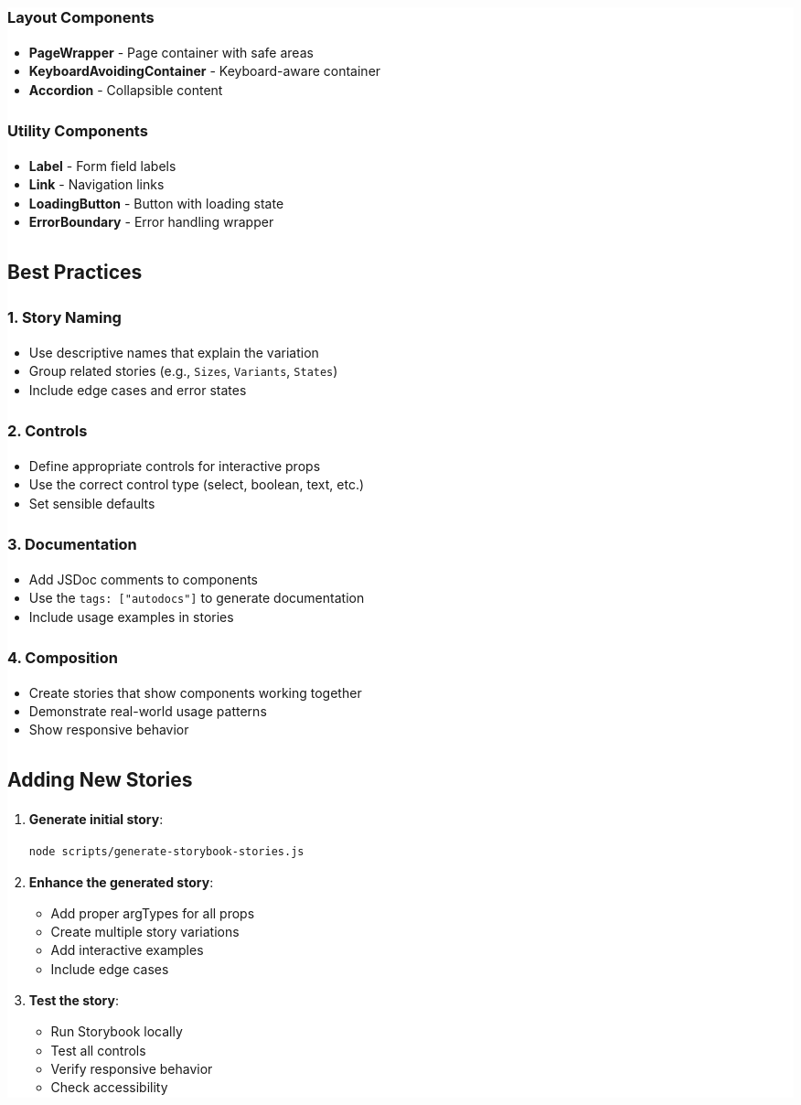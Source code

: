 ### Layout Components
- **PageWrapper** - Page container with safe areas
- **KeyboardAvoidingContainer** - Keyboard-aware container
- **Accordion** - Collapsible content

### Utility Components
- **Label** - Form field labels
- **Link** - Navigation links
- **LoadingButton** - Button with loading state
- **ErrorBoundary** - Error handling wrapper

## Best Practices

### 1. Story Naming
- Use descriptive names that explain the variation
- Group related stories (e.g., `Sizes`, `Variants`, `States`)
- Include edge cases and error states

### 2. Controls
- Define appropriate controls for interactive props
- Use the correct control type (select, boolean, text, etc.)
- Set sensible defaults

### 3. Documentation
- Add JSDoc comments to components
- Use the `tags: ["autodocs"]` to generate documentation
- Include usage examples in stories

### 4. Composition
- Create stories that show components working together
- Demonstrate real-world usage patterns
- Show responsive behavior

## Adding New Stories

1. **Generate initial story**:
   ```bash
   node scripts/generate-storybook-stories.js
   ```

2. **Enhance the generated story**:
   - Add proper argTypes for all props
   - Create multiple story variations
   - Add interactive examples
   - Include edge cases

3. **Test the story**:
   - Run Storybook locally
   - Test all controls
   - Verify responsive behavior
   - Check accessibility
